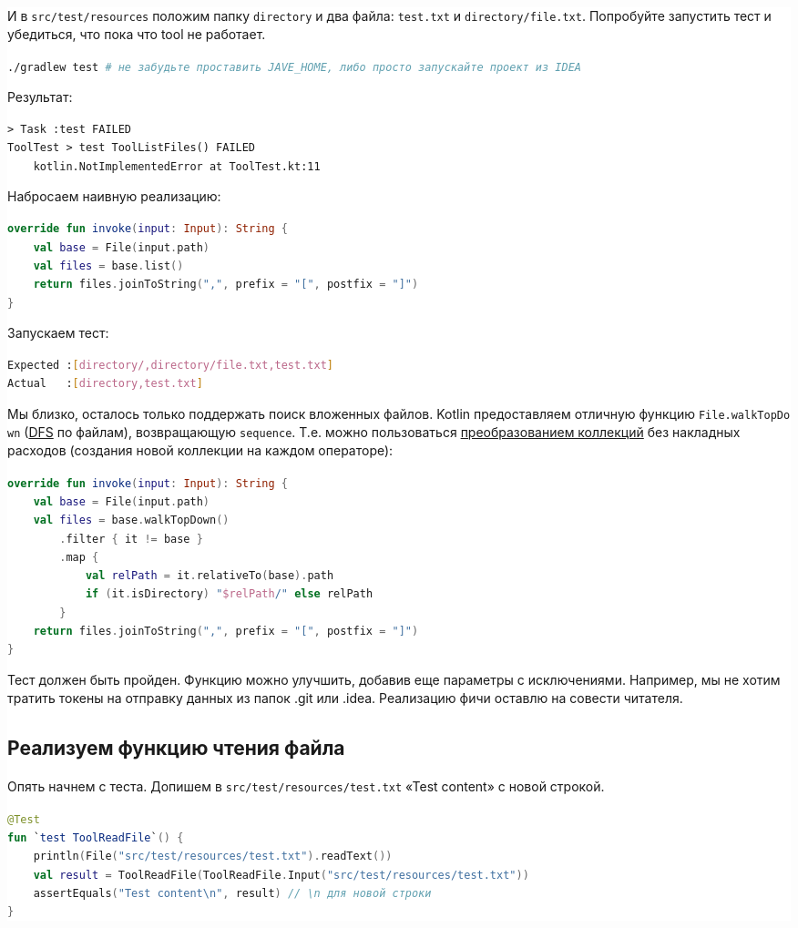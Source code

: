 И в `src/test/resources` положим папку `directory` и два файла: `test.txt` и `directory/file.txt`. Попробуйте запустить тест и убедиться, что пока что tool не работает.

```bash
./gradlew test # не забудьте проставить JAVE_HOME, либо просто запускайте проект из IDEA
```
Результат:
```
> Task :test FAILED
ToolTest > test ToolListFiles() FAILED
    kotlin.NotImplementedError at ToolTest.kt:11
```

Набросаем наивную реализацию:
```kotlin
override fun invoke(input: Input): String {
    val base = File(input.path)
    val files = base.list()
    return files.joinToString(",", prefix = "[", postfix = "]")
}
```
Запускаем тест:
```bash
Expected :[directory/,directory/file.txt,test.txt]
Actual   :[directory,test.txt]
```

Мы близко, осталось только поддержать поиск вложенных файлов. Kotlin предоставляем отличную функцию `File.walkTopDown` ([DFS](https://en.wikipedia.org/wiki/Depth-first_search) по файлам), возвращающую `sequence`. Т.е. можно пользоваться [преобразованием коллекций](https://kotlinlang.org/docs/collection-transformations.html) без накладных расходов (создания новой коллекции на каждом операторе):

```kotlin
override fun invoke(input: Input): String {
    val base = File(input.path)
    val files = base.walkTopDown()
        .filter { it != base }
        .map {
            val relPath = it.relativeTo(base).path
            if (it.isDirectory) "$relPath/" else relPath
        }
    return files.joinToString(",", prefix = "[", postfix = "]")
}
```

Тест должен быть пройден. Функцию можно улучшить, добавив еще параметры с исключениями. Например, мы не хотим тратить токены на отправку данных из папок .git или .idea. Реализацию фичи оставлю на совести читателя.

## Реализуем функцию чтения файла

Опять начнем с теста. Допишем в `src/test/resources/test.txt` «Test content» с новой строкой.

```kotlin
@Test
fun `test ToolReadFile`() {
    println(File("src/test/resources/test.txt").readText())
    val result = ToolReadFile(ToolReadFile.Input("src/test/resources/test.txt"))
    assertEquals("Test content\n", result) // \n для новой строки
}
```
